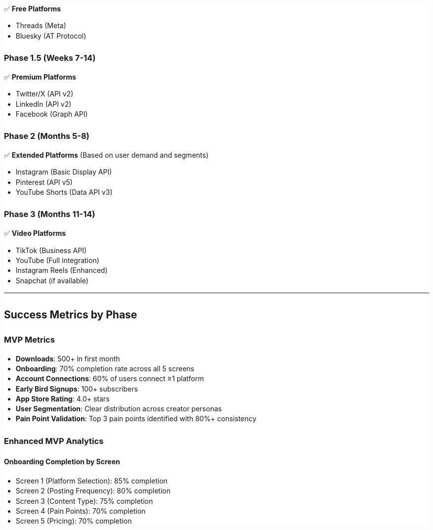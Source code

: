 ✅ **Free Platforms**

- Threads (Meta)
- Bluesky (AT Protocol)

### Phase 1.5 (Weeks 7-14)

✅ **Premium Platforms**

- Twitter/X (API v2)
- LinkedIn (API v2)
- Facebook (Graph API)

### Phase 2 (Months 5-8)

✅ **Extended Platforms** (Based on user demand and segments)

- Instagram (Basic Display API)
- Pinterest (API v5)
- YouTube Shorts (Data API v3)

### Phase 3 (Months 11-14)

✅ **Video Platforms**

- TikTok (Business API)
- YouTube (Full integration)
- Instagram Reels (Enhanced)
- Snapchat (if available)

---

## Success Metrics by Phase

### MVP Metrics

- **Downloads**: 500+ in first month
- **Onboarding**: 70% completion rate across all 5 screens
- **Account Connections**: 60% of users connect ≥1 platform
- **Early Bird Signups**: 100+ subscribers
- **App Store Rating**: 4.0+ stars
- **User Segmentation**: Clear distribution across creator personas
- **Pain Point Validation**: Top 3 pain points identified with 80%+ consistency

### Enhanced MVP Analytics

#### Onboarding Completion by Screen

- Screen 1 (Platform Selection): 85% completion
- Screen 2 (Posting Frequency): 80% completion
- Screen 3 (Content Type): 75% completion
- Screen 4 (Pain Points): 70% completion
- Screen 5 (Pricing): 70% completion
